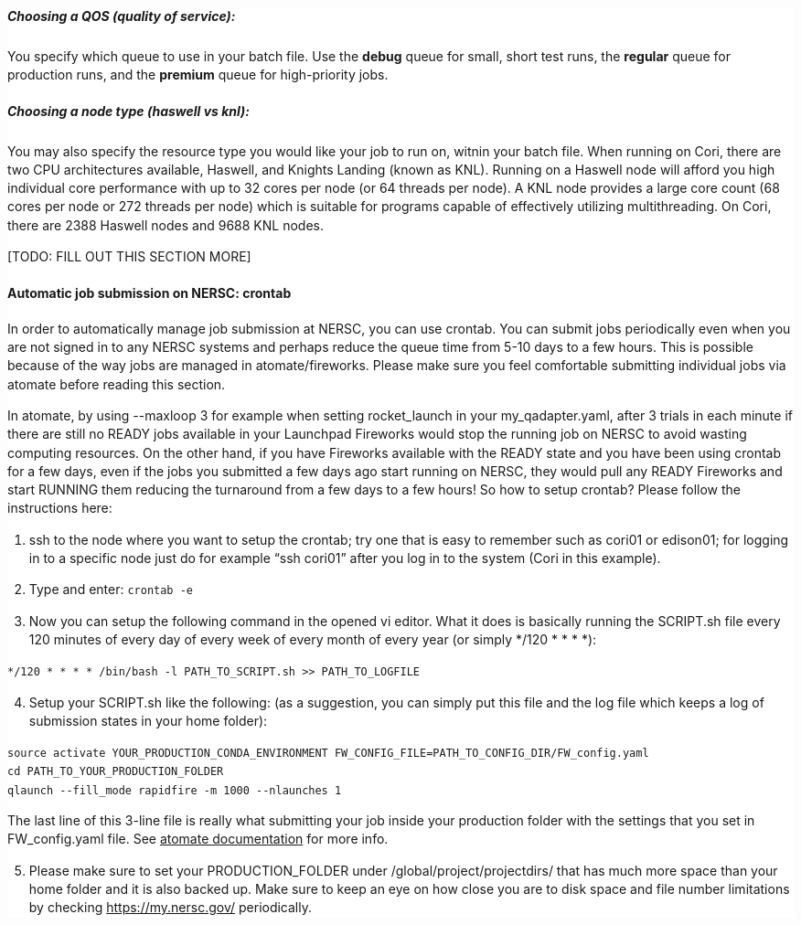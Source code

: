 ##### Choosing a QOS (quality of service):
You specify which queue to use in your batch file. Use the **debug** queue for small, short test runs, the **regular** queue for production runs, and the **premium** queue for high-priority jobs.

##### Choosing a node type (haswell vs knl):
You may also specify the resource type you would like your job to run on, witnin your batch file. When running on Cori, there are two CPU architectures available, Haswell, and Knights Landing (known as KNL). Running on a Haswell node will afford you high individual core performance with up to 32 cores per node (or 64 threads per node). A KNL node provides a large core count (68 cores per node or 272 threads per node) which is suitable for programs capable of effectively utilizing multithreading. On Cori, there are 2388 Haswell nodes and 9688 KNL nodes.

[TODO: FILL OUT THIS SECTION MORE]

#### Automatic job submission on NERSC: crontab <a name="crontab"></a>
In order to automatically manage job submission at NERSC, you can use crontab. You can submit jobs periodically even when you are not signed in to any NERSC systems and perhaps reduce the queue time from 5-10 days to a few hours. This is possible because of the way jobs are managed in atomate/fireworks. Please make sure you feel comfortable submitting individual jobs via atomate before reading this section.

In atomate, by using --maxloop 3 for example when setting rocket_launch in your my_qadapter.yaml, after 3 trials in each minute if there are still no READY jobs available in your Launchpad Fireworks would stop the running job on NERSC to avoid wasting computing resources. On the other hand, if you have Fireworks available with the READY state and you have been using crontab for a few days, even if the jobs you submitted a few days ago start running on NERSC, they would pull any READY Fireworks and start RUNNING them reducing the turnaround from a few days to a few hours! So how to setup crontab? Please follow the instructions here:
1. ssh to the node where you want to setup the crontab; try one that is easy to remember such as cori01 or edison01; for logging in to a specific node just do for example “ssh cori01” after you log in to the system (Cori in this example).

2. Type and enter: `crontab -e`

3. Now you can setup the following command in the opened vi editor. What it does is basically running the SCRIPT.sh file every 120 minutes of every day of every week of every month of every year (or simply */120 * * * *):
```
*/120 * * * * /bin/bash -l PATH_TO_SCRIPT.sh >> PATH_TO_LOGFILE
```

4. Setup your SCRIPT.sh like the following: (as a suggestion, you can simply put this file and the log file which keeps a log of submission states in your home folder):
```
source activate YOUR_PRODUCTION_CONDA_ENVIRONMENT FW_CONFIG_FILE=PATH_TO_CONFIG_DIR/FW_config.yaml
cd PATH_TO_YOUR_PRODUCTION_FOLDER
qlaunch --fill_mode rapidfire -m 1000 --nlaunches 1
```
The last line of this 3-line file is really what submitting your job inside your production folder with the settings that you set in FW_config.yaml file. See [atomate documentation](https://atomate.org/#documentation-tutorials) for more info.

5. Please make sure to set your PRODUCTION_FOLDER under /global/project/projectdirs/ that has much more space than your home folder and it is also backed up. Make sure to keep an eye on how close you are to disk space and file number limitations by checking https://my.nersc.gov/ periodically.
